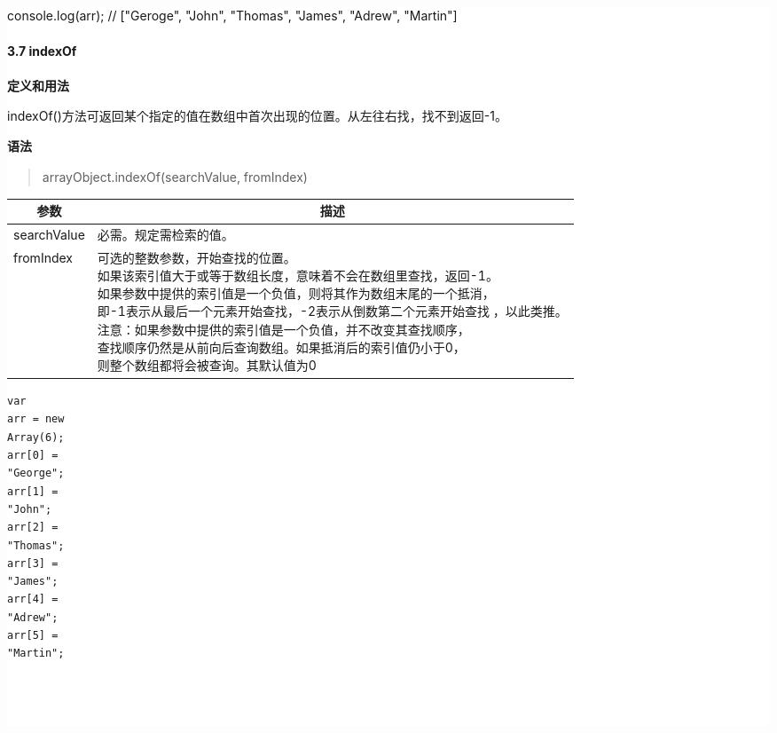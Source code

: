 console.log(arr);                   // [<span class="hljs-string">&quot;Geroge&quot;</span>, <span class="hljs-string">&quot;John&quot;</span>, <span class="hljs-string">&quot;Thomas&quot;</span>, <span class="hljs-string">&quot;James&quot;</span>, <span class="hljs-string">&quot;Adrew&quot;</span>, <span class="hljs-string">&quot;Martin&quot;</span>]</code></pre><h4>3.7 indexOf</h4><p><strong>&#x5B9A;&#x4E49;&#x548C;&#x7528;&#x6CD5;</strong><br></p><p>indexOf()&#x65B9;&#x6CD5;&#x53EF;&#x8FD4;&#x56DE;&#x67D0;&#x4E2A;&#x6307;&#x5B9A;&#x7684;&#x503C;&#x5728;&#x6570;&#x7EC4;&#x4E2D;&#x9996;&#x6B21;&#x51FA;&#x73B0;&#x7684;&#x4F4D;&#x7F6E;&#x3002;&#x4ECE;&#x5DE6;&#x5F80;&#x53F3;&#x627E;&#xFF0C;&#x627E;&#x4E0D;&#x5230;&#x8FD4;&#x56DE;-1&#x3002;</p><p><strong>&#x8BED;&#x6CD5;</strong><br></p><blockquote>arrayObject.indexOf(searchValue, fromIndex)</blockquote><table><thead><tr><th>&#x53C2;&#x6570;</th><th>&#x63CF;&#x8FF0;</th></tr></thead><tbody><tr><td>searchValue</td><td>&#x5FC5;&#x9700;&#x3002;&#x89C4;&#x5B9A;&#x9700;&#x68C0;&#x7D22;&#x7684;&#x503C;&#x3002;</td></tr><tr><td>fromIndex</td><td>&#x53EF;&#x9009;&#x7684;&#x6574;&#x6570;&#x53C2;&#x6570;&#xFF0C;&#x5F00;&#x59CB;&#x67E5;&#x627E;&#x7684;&#x4F4D;&#x7F6E;&#x3002;<br>&#x5982;&#x679C;&#x8BE5;&#x7D22;&#x5F15;&#x503C;&#x5927;&#x4E8E;&#x6216;&#x7B49;&#x4E8E;&#x6570;&#x7EC4;&#x957F;&#x5EA6;&#xFF0C;&#x610F;&#x5473;&#x7740;&#x4E0D;&#x4F1A;&#x5728;&#x6570;&#x7EC4;&#x91CC;&#x67E5;&#x627E;&#xFF0C;&#x8FD4;&#x56DE;-1&#x3002;<br>&#x5982;&#x679C;&#x53C2;&#x6570;&#x4E2D;&#x63D0;&#x4F9B;&#x7684;&#x7D22;&#x5F15;&#x503C;&#x662F;&#x4E00;&#x4E2A;&#x8D1F;&#x503C;&#xFF0C;&#x5219;&#x5C06;&#x5176;&#x4F5C;&#x4E3A;&#x6570;&#x7EC4;&#x672B;&#x5C3E;&#x7684;&#x4E00;&#x4E2A;&#x62B5;&#x6D88;&#xFF0C;<br>&#x5373;-1&#x8868;&#x793A;&#x4ECE;&#x6700;&#x540E;&#x4E00;&#x4E2A;&#x5143;&#x7D20;&#x5F00;&#x59CB;&#x67E5;&#x627E;&#xFF0C;-2&#x8868;&#x793A;&#x4ECE;&#x5012;&#x6570;&#x7B2C;&#x4E8C;&#x4E2A;&#x5143;&#x7D20;&#x5F00;&#x59CB;&#x67E5;&#x627E; &#xFF0C;&#x4EE5;&#x6B64;&#x7C7B;&#x63A8;&#x3002;<br>&#x6CE8;&#x610F;&#xFF1A;&#x5982;&#x679C;&#x53C2;&#x6570;&#x4E2D;&#x63D0;&#x4F9B;&#x7684;&#x7D22;&#x5F15;&#x503C;&#x662F;&#x4E00;&#x4E2A;&#x8D1F;&#x503C;&#xFF0C;&#x5E76;&#x4E0D;&#x6539;&#x53D8;&#x5176;&#x67E5;&#x627E;&#x987A;&#x5E8F;&#xFF0C;<br>&#x67E5;&#x627E;&#x987A;&#x5E8F;&#x4ECD;&#x7136;&#x662F;&#x4ECE;&#x524D;&#x5411;&#x540E;&#x67E5;&#x8BE2;&#x6570;&#x7EC4;&#x3002;&#x5982;&#x679C;&#x62B5;&#x6D88;&#x540E;&#x7684;&#x7D22;&#x5F15;&#x503C;&#x4ECD;&#x5C0F;&#x4E8E;0&#xFF0C;<br>&#x5219;&#x6574;&#x4E2A;&#x6570;&#x7EC4;&#x90FD;&#x5C06;&#x4F1A;&#x88AB;&#x67E5;&#x8BE2;&#x3002;&#x5176;&#x9ED8;&#x8BA4;&#x503C;&#x4E3A;0</td></tr></tbody></table><div class="widget-codetool" style="display:none"><div class="widget-codetool--inner"><span class="selectCode code-tool" data-toggle="tooltip" data-placement="top" title="" data-original-title="&#x5168;&#x9009;"></span> <span type="button" class="copyCode code-tool" data-toggle="tooltip" data-placement="top" data-clipboard-text="var arr = new Array(6);
arr[0] = &quot;George&quot;;
arr[1] = &quot;John&quot;;
arr[2] = &quot;Thomas&quot;;
arr[3] = &quot;James&quot;;
arr[4] = &quot;Adrew&quot;;
arr[5] = &quot;Martin&quot;;

console.log(arr.indexOf(&apos;Thomas&apos;));             // 2
console.log(arr.indexOf(&apos;Thomas&apos;, 2));          // 2
console.log(arr.indexOf(&apos;Thomas&apos;, 3));          // -1
console.log(arr.indexOf(&apos;Thomas&apos;, -4));         // 2
console.log(arr.indexOf(&apos;Thomas&apos;, -3));         // -1
console.log(arr.indexOf(&apos;Peter&apos;));              // -1" title="" data-original-title="&#x590D;&#x5236;"></span> <span type="button" class="saveToNote code-tool" data-toggle="tooltip" data-placement="top" title="" data-original-title="&#x653E;&#x8FDB;&#x7B14;&#x8BB0;"></span></div></div><pre class="hljs javascript"><code><span class="hljs-keyword">var</span> arr = <span class="hljs-keyword">new</span> <span class="hljs-built_in">Array</span>(<span class="hljs-number">6</span>);
arr[<span class="hljs-number">0</span>] = <span class="hljs-string">&quot;George&quot;</span>;
arr[<span class="hljs-number">1</span>] = <span class="hljs-string">&quot;John&quot;</span>;
arr[<span class="hljs-number">2</span>] = <span class="hljs-string">&quot;Thomas&quot;</span>;
arr[<span class="hljs-number">3</span>] = <span class="hljs-string">&quot;James&quot;</span>;
arr[<span class="hljs-number">4</span>] = <span class="hljs-string">&quot;Adrew&quot;</span>;
arr[<span class="hljs-number">5</span>] = <span class="hljs-string">&quot;Martin&quot;</span>;
